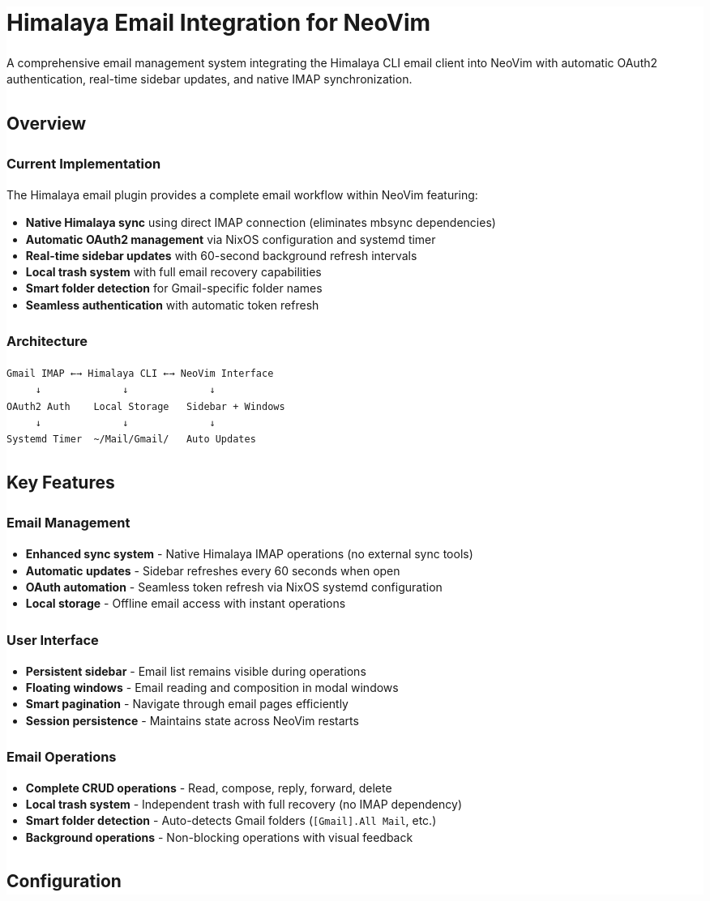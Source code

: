 # Himalaya Email Integration for NeoVim

A comprehensive email management system integrating the Himalaya CLI email client into NeoVim with automatic OAuth2 authentication, real-time sidebar updates, and native IMAP synchronization.

## Overview

### Current Implementation

The Himalaya email plugin provides a complete email workflow within NeoVim featuring:

- **Native Himalaya sync** using direct IMAP connection (eliminates mbsync dependencies)
- **Automatic OAuth2 management** via NixOS configuration and systemd timer
- **Real-time sidebar updates** with 60-second background refresh intervals
- **Local trash system** with full email recovery capabilities
- **Smart folder detection** for Gmail-specific folder names
- **Seamless authentication** with automatic token refresh

### Architecture

```
Gmail IMAP ←→ Himalaya CLI ←→ NeoVim Interface
     ↓              ↓              ↓
OAuth2 Auth    Local Storage   Sidebar + Windows
     ↓              ↓              ↓
Systemd Timer  ~/Mail/Gmail/   Auto Updates
```

## Key Features

### Email Management
- **Enhanced sync system** - Native Himalaya IMAP operations (no external sync tools)
- **Automatic updates** - Sidebar refreshes every 60 seconds when open
- **OAuth automation** - Seamless token refresh via NixOS systemd configuration
- **Local storage** - Offline email access with instant operations

### User Interface
- **Persistent sidebar** - Email list remains visible during operations
- **Floating windows** - Email reading and composition in modal windows
- **Smart pagination** - Navigate through email pages efficiently
- **Session persistence** - Maintains state across NeoVim restarts

### Email Operations
- **Complete CRUD operations** - Read, compose, reply, forward, delete
- **Local trash system** - Independent trash with full recovery (no IMAP dependency)
- **Smart folder detection** - Auto-detects Gmail folders (`[Gmail].All Mail`, etc.)
- **Background operations** - Non-blocking operations with visual feedback

## Configuration
